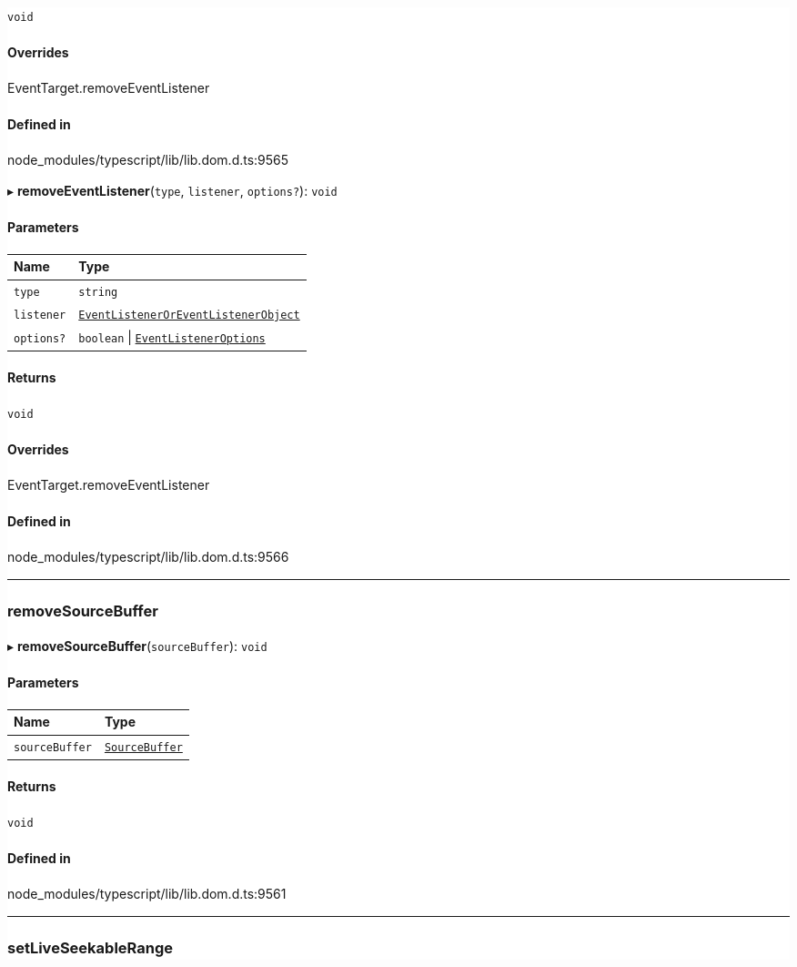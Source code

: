 `void`

#### Overrides

EventTarget.removeEventListener

#### Defined in

node_modules/typescript/lib/lib.dom.d.ts:9565

▸ **removeEventListener**(`type`, `listener`, `options?`): `void`

#### Parameters

| Name | Type |
| :------ | :------ |
| `type` | `string` |
| `listener` | [`EventListenerOrEventListenerObject`](../modules/input._internal_.md#eventlisteneroreventlistenerobject) |
| `options?` | `boolean` \| [`EventListenerOptions`](input._internal_.EventListenerOptions.md) |

#### Returns

`void`

#### Overrides

EventTarget.removeEventListener

#### Defined in

node_modules/typescript/lib/lib.dom.d.ts:9566

___

### removeSourceBuffer

▸ **removeSourceBuffer**(`sourceBuffer`): `void`

#### Parameters

| Name | Type |
| :------ | :------ |
| `sourceBuffer` | [`SourceBuffer`](../modules/input._internal_.md#sourcebuffer) |

#### Returns

`void`

#### Defined in

node_modules/typescript/lib/lib.dom.d.ts:9561

___

### setLiveSeekableRange
